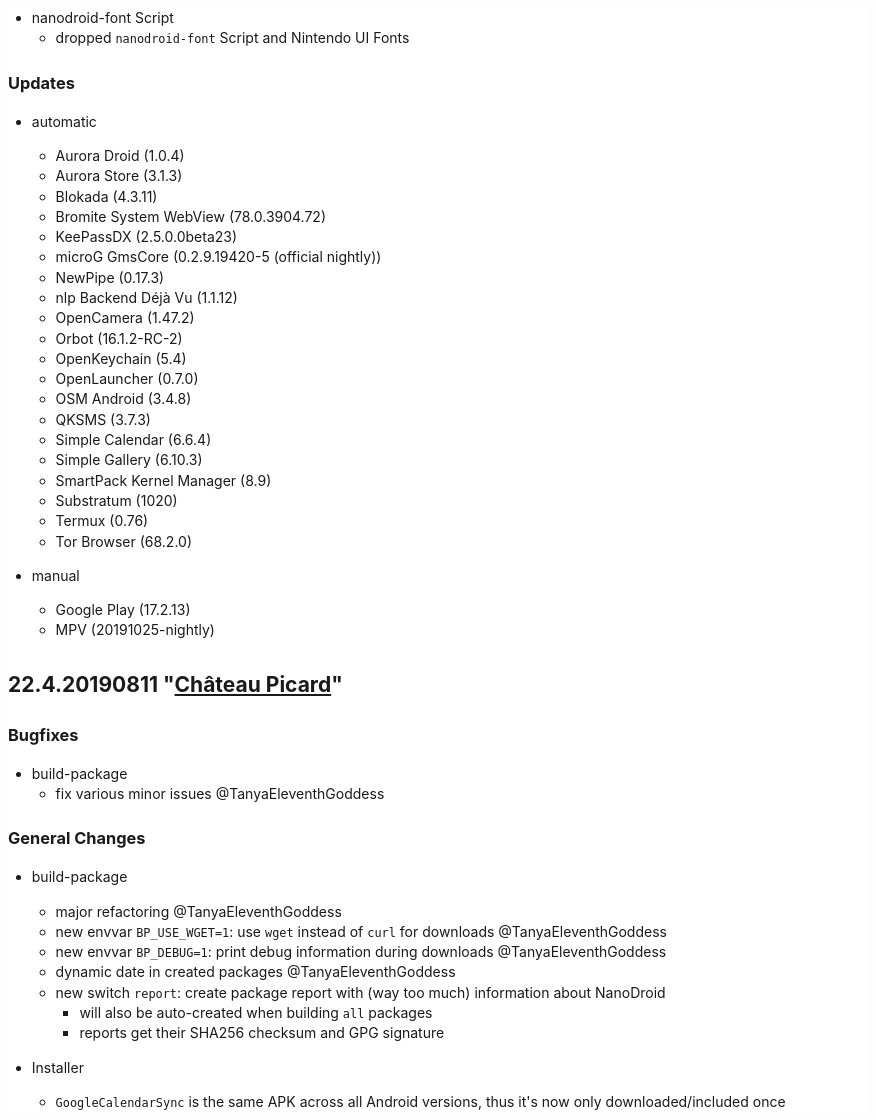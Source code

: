 * nanodroid-font Script
  * dropped `nanodroid-font` Script and Nintendo UI Fonts

### Updates

* automatic
  * Aurora Droid (1.0.4)
  * Aurora Store (3.1.3)
  * Blokada (4.3.11)
  * Bromite System WebView (78.0.3904.72)
  * KeePassDX (2.5.0.0beta23)
  * microG GmsCore (0.2.9.19420-5 (official nightly))
  * NewPipe (0.17.3)
  * nlp Backend Déjà Vu (1.1.12)
  * OpenCamera (1.47.2)
  * Orbot (16.1.2-RC-2)
  * OpenKeychain (5.4)
  * OpenLauncher (0.7.0)
  * OSM Android (3.4.8)
  * QKSMS (3.7.3)
  * Simple Calendar (6.6.4)
  * Simple Gallery (6.10.3)
  * SmartPack Kernel Manager (8.9)
  * Substratum (1020)
  * Termux (0.76)
  * Tor Browser (68.2.0)

* manual
  * Google Play (17.2.13)
  * MPV (20191025-nightly)

## 22.4.20190811 "[Château Picard](https://memory-alpha.fandom.com/wiki/Chateau_Picard)"

### Bugfixes

* build-package
  * fix various minor issues @TanyaEleventhGoddess

### General Changes

* build-package
  * major refactoring @TanyaEleventhGoddess
  * new envvar `BP_USE_WGET=1`: use `wget` instead of `curl` for downloads @TanyaEleventhGoddess
  * new envvar `BP_DEBUG=1`: print debug information during downloads @TanyaEleventhGoddess
  * dynamic date in created packages @TanyaEleventhGoddess
  * new switch `report`: create package report with (way too much) information about NanoDroid
     * will also be auto-created when building `all` packages
     * reports get their SHA256 checksum and GPG signature

* Installer
  * `GoogleCalendarSync` is the same APK across all Android versions, thus it's now only downloaded/included once
